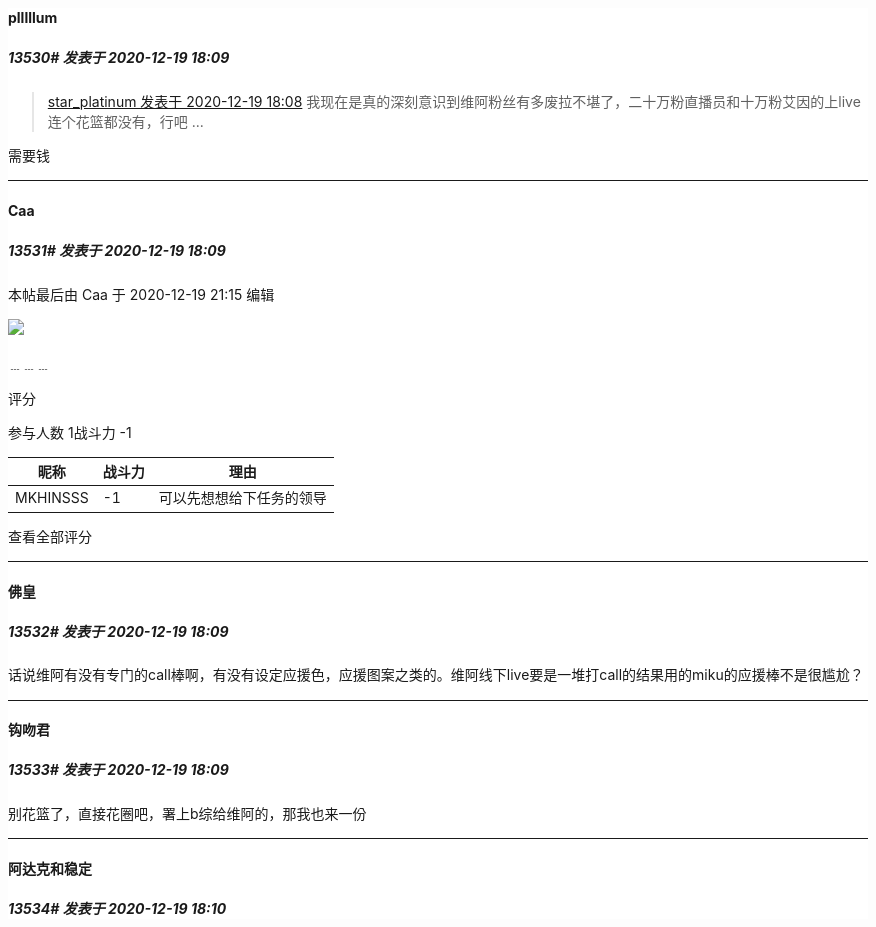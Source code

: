 ####  plllllum  
##### 13530#       发表于 2020-12-19 18:09


<blockquote><a href="httphttps://bbs.saraba1st.com/2b/forum.php?mod=redirect&amp;goto=findpost&amp;pid=49774274&amp;ptid=1976378" target="_blank">star_platinum 发表于 2020-12-19 18:08</a>
我现在是真的深刻意识到维阿粉丝有多废拉不堪了，二十万粉直播员和十万粉艾因的上live连个花篮都没有，行吧 ...</blockquote>
需要钱


*****

####  Caa  
##### 13531#       发表于 2020-12-19 18:09


 本帖最后由 Caa 于 2020-12-19 21:15 编辑 

<img src="https://static.saraba1st.com/image/smiley/face2017/001.png" referrerpolicy="no-referrer">


﹍﹍﹍

评分


 参与人数 1战斗力 -1

|昵称|战斗力|理由|
|----|---|---|
| MKHINSSS|-1|可以先想想给下任务的领导|


查看全部评分


*****

####  佛皇  
##### 13532#       发表于 2020-12-19 18:09


话说维阿有没有专门的call棒啊，有没有设定应援色，应援图案之类的。维阿线下live要是一堆打call的结果用的miku的应援棒不是很尴尬？


*****

####  钩吻君  
##### 13533#       发表于 2020-12-19 18:09


别花篮了，直接花圈吧，署上b综给维阿的，那我也来一份


*****

####  阿达克和稳定  
##### 13534#       发表于 2020-12-19 18:10
